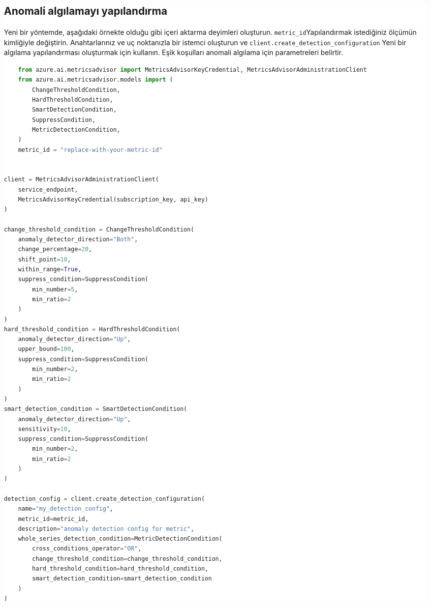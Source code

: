 ## <a name="configure-anomaly-detection"></a>Anomali algılamayı yapılandırma

Yeni bir yöntemde, aşağıdaki örnekte olduğu gibi içeri aktarma deyimleri oluşturun. `metric_id`Yapılandırmak istediğiniz ölçümün kimliğiyle değiştirin. Anahtarlarınız ve uç noktanızla bir istemci oluşturun ve `client.create_detection_configuration` Yeni bir algılama yapılandırması oluşturmak için kullanın. Eşik koşulları anomali algılama için parametreleri belirtir.

```python
    from azure.ai.metricsadvisor import MetricsAdvisorKeyCredential, MetricsAdvisorAdministrationClient
    from azure.ai.metricsadvisor.models import (
        ChangeThresholdCondition,
        HardThresholdCondition,
        SmartDetectionCondition,
        SuppressCondition,
        MetricDetectionCondition,
    )
    metric_id = "replace-with-your-metric-id"

    
client = MetricsAdvisorAdministrationClient(
    service_endpoint,
    MetricsAdvisorKeyCredential(subscription_key, api_key)
)

change_threshold_condition = ChangeThresholdCondition(
    anomaly_detector_direction="Both",
    change_percentage=20,
    shift_point=10,
    within_range=True,
    suppress_condition=SuppressCondition(
        min_number=5,
        min_ratio=2
    )
)
hard_threshold_condition = HardThresholdCondition(
    anomaly_detector_direction="Up",
    upper_bound=100,
    suppress_condition=SuppressCondition(
        min_number=2,
        min_ratio=2
    )
)
smart_detection_condition = SmartDetectionCondition(
    anomaly_detector_direction="Up",
    sensitivity=10,
    suppress_condition=SuppressCondition(
        min_number=2,
        min_ratio=2
    )
)

detection_config = client.create_detection_configuration(
    name="my_detection_config",
    metric_id=metric_id,
    description="anomaly detection config for metric",
    whole_series_detection_condition=MetricDetectionCondition(
        cross_conditions_operator="OR",
        change_threshold_condition=change_threshold_condition,
        hard_threshold_condition=hard_threshold_condition,
        smart_detection_condition=smart_detection_condition
    )
)
```